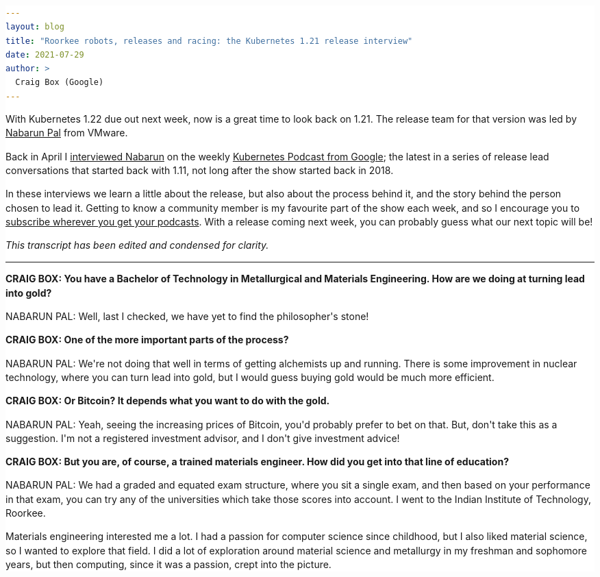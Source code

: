 ```yaml
---
layout: blog
title: "Roorkee robots, releases and racing: the Kubernetes 1.21 release interview"
date: 2021-07-29
author: >
  Craig Box (Google)
---
```


With Kubernetes 1.22 due out next week, now is a great time to look back on 1.21. The release team for that version was led by [Nabarun Pal](https://twitter.com/theonlynabarun) from VMware.

Back in April I [interviewed Nabarun](https://kubernetespodcast.com/episode/146-kubernetes-1.21/) on the weekly [Kubernetes Podcast from Google](https://kubernetespodcast.com/); the latest in a series of release lead conversations that started back with 1.11, not long after the show started back in 2018.

In these interviews we learn a little about the release, but also about the process behind it, and the story behind the person chosen to lead it. Getting to know a community member is my favourite part of the show each week, and so I encourage you to [subscribe wherever you get your podcasts](https://kubernetespodcast.com/subscribe/). With a release coming next week, you can probably guess what our next topic will be!

*This transcript has been edited and condensed for clarity.*

---

**CRAIG BOX: You have a Bachelor of Technology in Metallurgical and Materials Engineering. How are we doing at turning lead into gold?**

NABARUN PAL: Well, last I checked, we have yet to find the philosopher's stone!

**CRAIG BOX: One of the more important parts of the process?**

NABARUN PAL: We're not doing that well in terms of getting alchemists up and running. There is some improvement in nuclear technology, where you can turn lead into gold, but I would guess buying gold would be much more efficient.

**CRAIG BOX: Or Bitcoin? It depends what you want to do with the gold.**

NABARUN PAL: Yeah, seeing the increasing prices of Bitcoin, you'd probably prefer to bet on that. But, don't take this as a suggestion. I'm not a registered investment advisor, and I don't give investment advice!

**CRAIG BOX: But you are, of course, a trained materials engineer. How did you get into that line of education?**

NABARUN PAL: We had a graded and equated exam structure, where you sit a single exam, and then based on your performance in that exam, you can try any of the universities which take those scores into account. I went to the Indian Institute of Technology, Roorkee.

Materials engineering interested me a lot. I had a passion for computer science since childhood, but I also liked material science, so I wanted to explore that field. I did a lot of exploration around material science and metallurgy in my freshman and sophomore years, but then computing, since it was a passion, crept into the picture.
